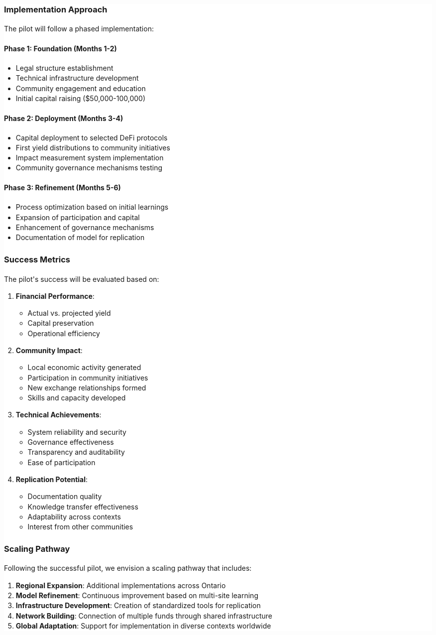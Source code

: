 ### Implementation Approach

The pilot will follow a phased implementation:

#### Phase 1: Foundation (Months 1-2)
- Legal structure establishment
- Technical infrastructure development
- Community engagement and education
- Initial capital raising ($50,000-100,000)

#### Phase 2: Deployment (Months 3-4)
- Capital deployment to selected DeFi protocols
- First yield distributions to community initiatives
- Impact measurement system implementation
- Community governance mechanisms testing

#### Phase 3: Refinement (Months 5-6)
- Process optimization based on initial learnings
- Expansion of participation and capital
- Enhancement of governance mechanisms
- Documentation of model for replication

### Success Metrics

The pilot's success will be evaluated based on:

1. **Financial Performance**:
   - Actual vs. projected yield
   - Capital preservation
   - Operational efficiency

2. **Community Impact**:
   - Local economic activity generated
   - Participation in community initiatives
   - New exchange relationships formed
   - Skills and capacity developed

3. **Technical Achievements**:
   - System reliability and security
   - Governance effectiveness
   - Transparency and auditability
   - Ease of participation

4. **Replication Potential**:
   - Documentation quality
   - Knowledge transfer effectiveness
   - Adaptability across contexts
   - Interest from other communities

### Scaling Pathway

Following the successful pilot, we envision a scaling pathway that includes:

1. **Regional Expansion**: Additional implementations across Ontario
2. **Model Refinement**: Continuous improvement based on multi-site learning
3. **Infrastructure Development**: Creation of standardized tools for replication
4. **Network Building**: Connection of multiple funds through shared infrastructure
5. **Global Adaptation**: Support for implementation in diverse contexts worldwide
